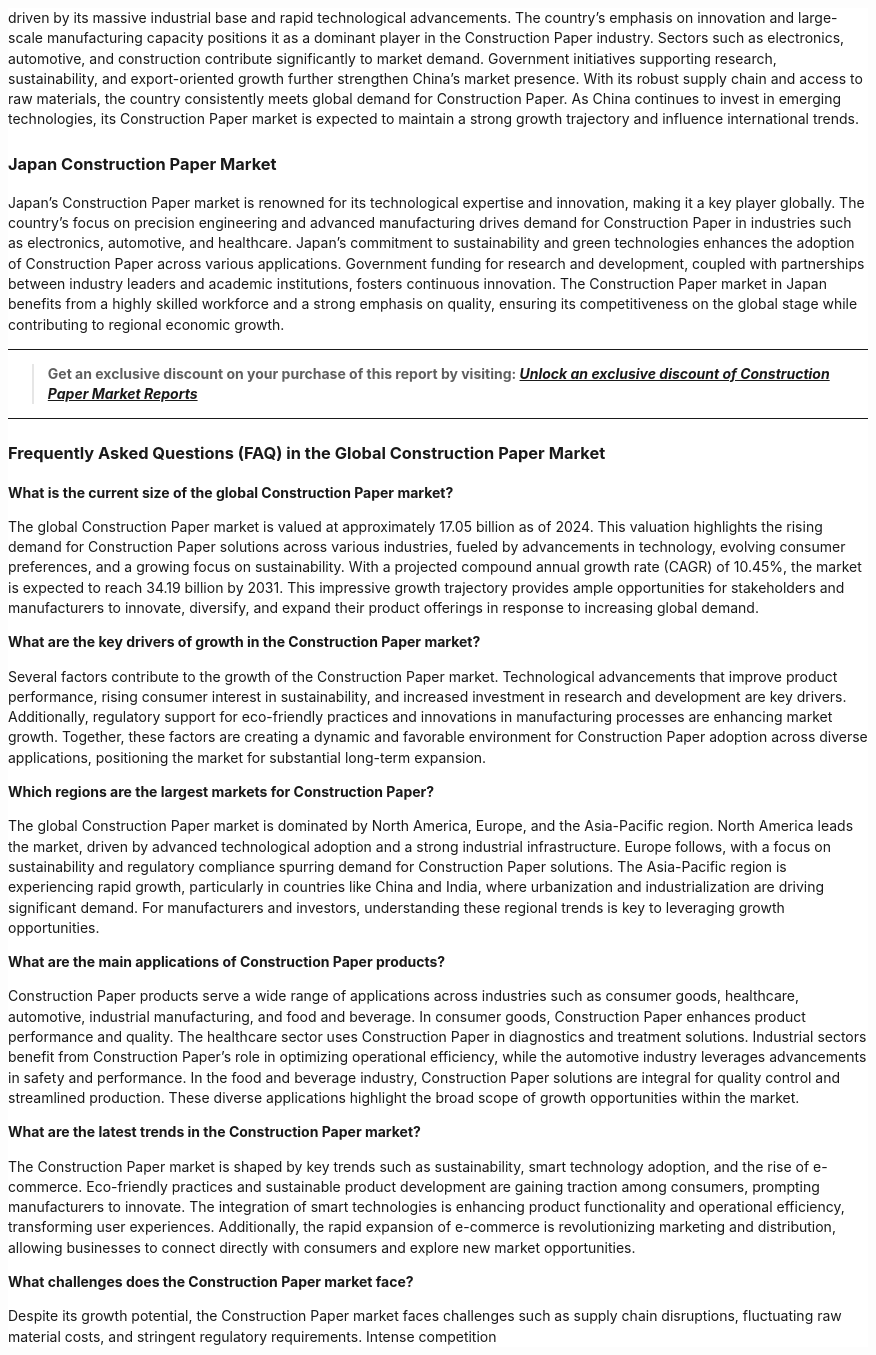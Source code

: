 driven by its massive industrial base and rapid technological advancements. The country&rsquo;s emphasis on innovation and large-scale manufacturing capacity positions it as a dominant player in the Construction Paper industry. Sectors such as electronics, automotive, and construction contribute significantly to market demand. Government initiatives supporting research, sustainability, and export-oriented growth further strengthen China&rsquo;s market presence. With its robust supply chain and access to raw materials, the country consistently meets global demand for Construction Paper. As China continues to invest in emerging technologies, its Construction Paper market is expected to maintain a strong growth trajectory and influence international trends.</p><h3>Japan Construction Paper Market</h3><p>Japan&rsquo;s Construction Paper market is renowned for its technological expertise and innovation, making it a key player globally. The country&rsquo;s focus on precision engineering and advanced manufacturing drives demand for Construction Paper in industries such as electronics, automotive, and healthcare. Japan&rsquo;s commitment to sustainability and green technologies enhances the adoption of Construction Paper across various applications. Government funding for research and development, coupled with partnerships between industry leaders and academic institutions, fosters continuous innovation. The Construction Paper market in Japan benefits from a highly skilled workforce and a strong emphasis on quality, ensuring its competitiveness on the global stage while contributing to regional economic growth.</p><hr /><blockquote><p><strong>Get an exclusive discount on your purchase of this report by visiting: <em><a href="://marketresearchpulse.com/ask-for-discount/120937?utm_source=Github&amp;utm_medium=022">Unlock an exclusive discount of Construction Paper Market Reports</a></em>&nbsp;</strong></p></blockquote><hr /><h3>Frequently Asked Questions (FAQ) in the Global Construction Paper Market</h3><p><strong>What is the current size of the global Construction Paper market?</strong></p><p>The global Construction Paper market is valued at approximately 17.05 billion as of 2024. This valuation highlights the rising demand for Construction Paper solutions across various industries, fueled by advancements in technology, evolving consumer preferences, and a growing focus on sustainability. With a projected compound annual growth rate (CAGR) of 10.45%, the market is expected to reach 34.19 billion by 2031. This impressive growth trajectory provides ample opportunities for stakeholders and manufacturers to innovate, diversify, and expand their product offerings in response to increasing global demand.</p><p><strong>What are the key drivers of growth in the Construction Paper market?</strong></p><p>Several factors contribute to the growth of the Construction Paper market. Technological advancements that improve product performance, rising consumer interest in sustainability, and increased investment in research and development are key drivers. Additionally, regulatory support for eco-friendly practices and innovations in manufacturing processes are enhancing market growth. Together, these factors are creating a dynamic and favorable environment for Construction Paper adoption across diverse applications, positioning the market for substantial long-term expansion.</p><p><strong>Which regions are the largest markets for Construction Paper?</strong></p><p>The global Construction Paper market is dominated by North America, Europe, and the Asia-Pacific region. North America leads the market, driven by advanced technological adoption and a strong industrial infrastructure. Europe follows, with a focus on sustainability and regulatory compliance spurring demand for Construction Paper solutions. The Asia-Pacific region is experiencing rapid growth, particularly in countries like China and India, where urbanization and industrialization are driving significant demand. For manufacturers and investors, understanding these regional trends is key to leveraging growth opportunities.</p><p><strong>What are the main applications of Construction Paper products?</strong></p><p>Construction Paper products serve a wide range of applications across industries such as consumer goods, healthcare, automotive, industrial manufacturing, and food and beverage. In consumer goods, Construction Paper enhances product performance and quality. The healthcare sector uses Construction Paper in diagnostics and treatment solutions. Industrial sectors benefit from Construction Paper&rsquo;s role in optimizing operational efficiency, while the automotive industry leverages advancements in safety and performance. In the food and beverage industry, Construction Paper solutions are integral for quality control and streamlined production. These diverse applications highlight the broad scope of growth opportunities within the market.</p><p><strong>What are the latest trends in the Construction Paper market?</strong></p><p>The Construction Paper market is shaped by key trends such as sustainability, smart technology adoption, and the rise of e-commerce. Eco-friendly practices and sustainable product development are gaining traction among consumers, prompting manufacturers to innovate. The integration of smart technologies is enhancing product functionality and operational efficiency, transforming user experiences. Additionally, the rapid expansion of e-commerce is revolutionizing marketing and distribution, allowing businesses to connect directly with consumers and explore new market opportunities.</p><p><strong>What challenges does the Construction Paper market face?</strong></p><p>Despite its growth potential, the Construction Paper market faces challenges such as supply chain disruptions, fluctuating raw material costs, and stringent regulatory requirements. Intense competition